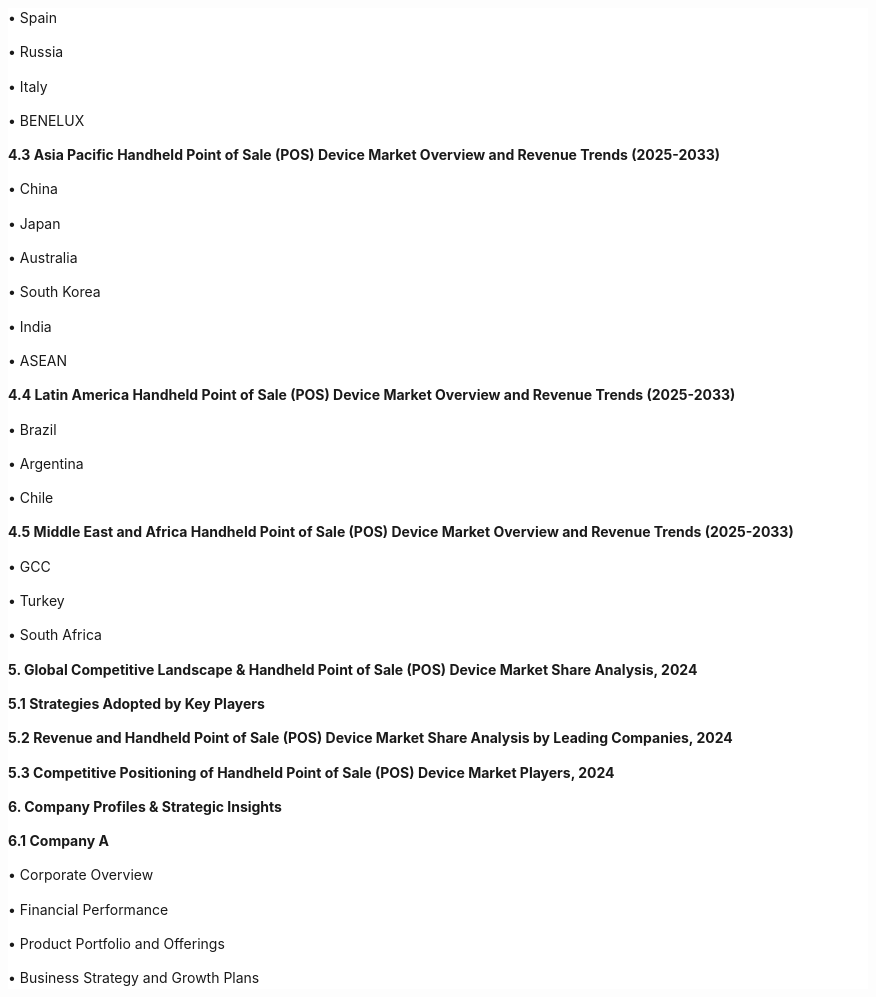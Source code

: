 • Spain

• Russia

• Italy

• BENELUX

<strong>4.3 Asia Pacific Handheld Point of Sale (POS) Device Market Overview and Revenue Trends (2025-2033)</strong>

• China

• Japan

• Australia

• South Korea

• India

• ASEAN

<strong>4.4 Latin America Handheld Point of Sale (POS) Device Market Overview and Revenue Trends (2025-2033)</strong>

• Brazil

• Argentina

• Chile

<strong>4.5 Middle East and Africa Handheld Point of Sale (POS) Device Market Overview and Revenue Trends (2025-2033)</strong>

• GCC

• Turkey

• South Africa

<strong>5. Global Competitive Landscape & Handheld Point of Sale (POS) Device Market Share Analysis, 2024</strong>

<strong>5.1 Strategies Adopted by Key Players</strong>

<strong>5.2 Revenue and Handheld Point of Sale (POS) Device Market Share Analysis by Leading Companies, 2024</strong>

<strong>5.3 Competitive Positioning of Handheld Point of Sale (POS) Device Market Players, 2024</strong>

<strong>6. Company Profiles & Strategic Insights</strong>

<strong>6.1 Company A</strong>

• Corporate Overview

• Financial Performance

• Product Portfolio and Offerings

• Business Strategy and Growth Plans
